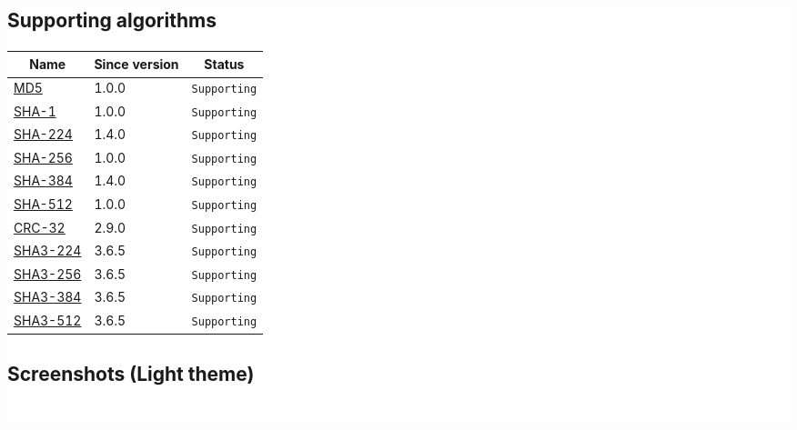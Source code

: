 ## Supporting algorithms

| Name                                                            | Since version | Status       |
|-----------------------------------------------------------------|---------------|--------------|
| [MD5](https://en.wikipedia.org/wiki/MD5)                        | 1.0.0         | `Supporting` |
| [SHA-1](https://en.wikipedia.org/wiki/SHA-1)                    | 1.0.0         | `Supporting` |
| [SHA-224](https://en.wikipedia.org/wiki/SHA-2)                  | 1.4.0         | `Supporting` |
| [SHA-256](https://en.wikipedia.org/wiki/SHA-2)                  | 1.0.0         | `Supporting` |
| [SHA-384](https://en.wikipedia.org/wiki/SHA-2)                  | 1.4.0         | `Supporting` |
| [SHA-512](https://en.wikipedia.org/wiki/SHA-2)                  | 1.0.0         | `Supporting` |
| [CRC-32](https://en.wikipedia.org/wiki/Cyclic_redundancy_check) | 2.9.0         | `Supporting` |
| [SHA3-224](https://en.wikipedia.org/wiki/SHA-3)                 | 3.6.5         | `Supporting` |
| [SHA3-256](https://en.wikipedia.org/wiki/SHA-3)                 | 3.6.5         | `Supporting` |
| [SHA3-384](https://en.wikipedia.org/wiki/SHA-3)                 | 3.6.5         | `Supporting` |
| [SHA3-512](https://en.wikipedia.org/wiki/SHA-3)                 | 3.6.5         | `Supporting` |

## Screenshots (Light theme)

<br/>
<p align="center">
